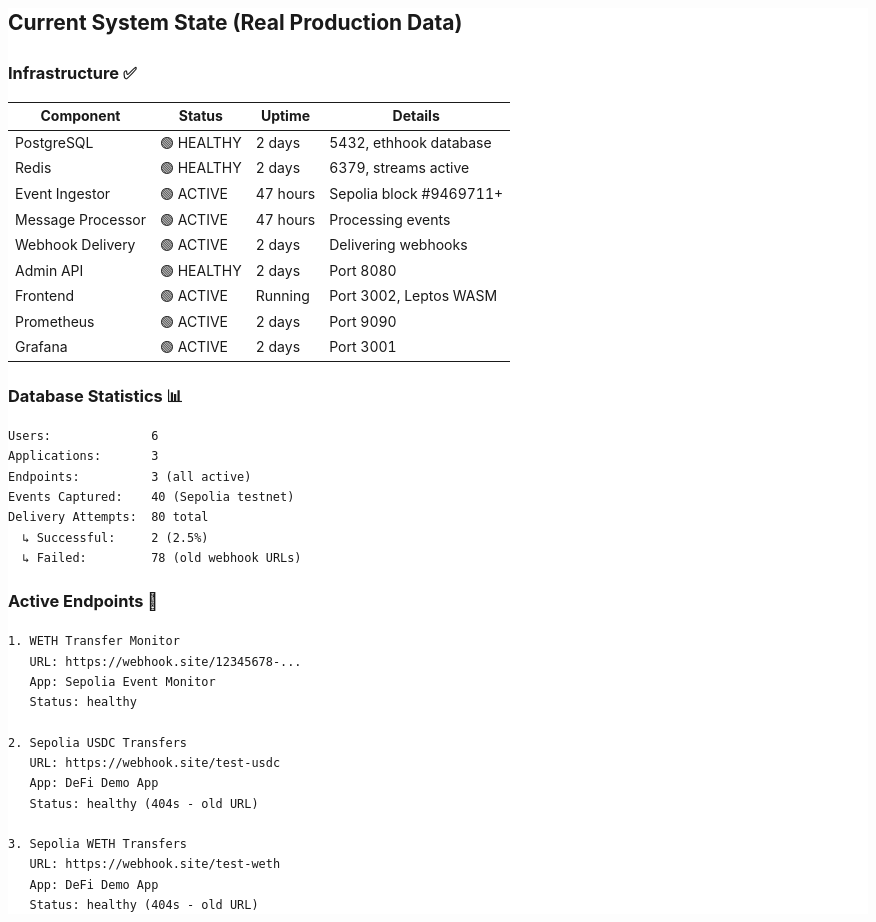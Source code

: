 
## Current System State (Real Production Data)

### Infrastructure ✅
| Component | Status | Uptime | Details |
|-----------|--------|--------|---------|
| PostgreSQL | 🟢 HEALTHY | 2 days | 5432, ethhook database |
| Redis | 🟢 HEALTHY | 2 days | 6379, streams active |
| Event Ingestor | 🟢 ACTIVE | 47 hours | Sepolia block #9469711+ |
| Message Processor | 🟢 ACTIVE | 47 hours | Processing events |
| Webhook Delivery | 🟢 ACTIVE | 2 days | Delivering webhooks |
| Admin API | 🟢 HEALTHY | 2 days | Port 8080 |
| Frontend | 🟢 ACTIVE | Running | Port 3002, Leptos WASM |
| Prometheus | 🟢 ACTIVE | 2 days | Port 9090 |
| Grafana | 🟢 ACTIVE | 2 days | Port 3001 |

### Database Statistics 📊
```
Users:              6
Applications:       3
Endpoints:          3 (all active)
Events Captured:    40 (Sepolia testnet)
Delivery Attempts:  80 total
  ↳ Successful:     2 (2.5%)
  ↳ Failed:         78 (old webhook URLs)
```

### Active Endpoints 🔗
```
1. WETH Transfer Monitor
   URL: https://webhook.site/12345678-...
   App: Sepolia Event Monitor
   Status: healthy

2. Sepolia USDC Transfers
   URL: https://webhook.site/test-usdc
   App: DeFi Demo App
   Status: healthy (404s - old URL)

3. Sepolia WETH Transfers
   URL: https://webhook.site/test-weth
   App: DeFi Demo App
   Status: healthy (404s - old URL)
```

